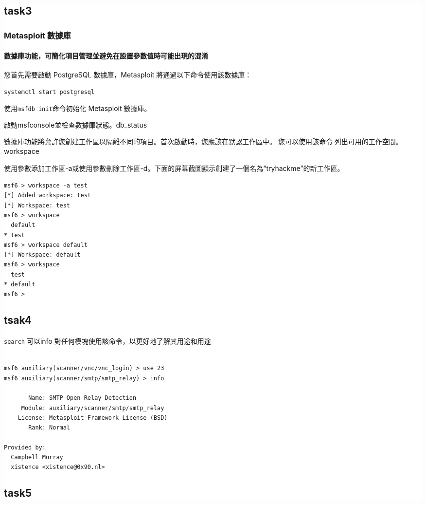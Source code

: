 ## task3

### Metasploit 數據庫
#### 數據庫功能，可簡化項目管理並避免在設置參數值時可能出現的混淆

您首先需要啟動 PostgreSQL 數據庫，Metasploit 將通過以下命令使用該數據庫： 

`systemctl start postgresql`

使用`msfdb init`命令初始化 Metasploit 數據庫。 

啟動msfconsole並檢查數據庫狀態。db_status    

數據庫功能將允許您創建工作區以隔離不同的項目。首次啟動時，您應該在默認工作區中。 您可以使用該命令 列出可用的工作空間。workspace      


使用參數添加工作區-a或使用參數刪除工作區-d。下面的屏幕截圖顯示創建了一個名為“tryhackme”的新工作區。
```
msf6 > workspace -a test
[*] Added workspace: test
[*] Workspace: test
msf6 > workspace 
  default
* test
msf6 > workspace default 
[*] Workspace: default
msf6 > workspace 
  test
* default
msf6 > 

```

## tsak4

`search`
可以info 對任何模塊使用該命令，以更好地了解其用途和用途    

```

msf6 auxiliary(scanner/vnc/vnc_login) > use 23
msf6 auxiliary(scanner/smtp/smtp_relay) > info

       Name: SMTP Open Relay Detection
     Module: auxiliary/scanner/smtp/smtp_relay
    License: Metasploit Framework License (BSD)
       Rank: Normal

Provided by:
  Campbell Murray
  xistence <xistence@0x90.nl>

```
## task5
